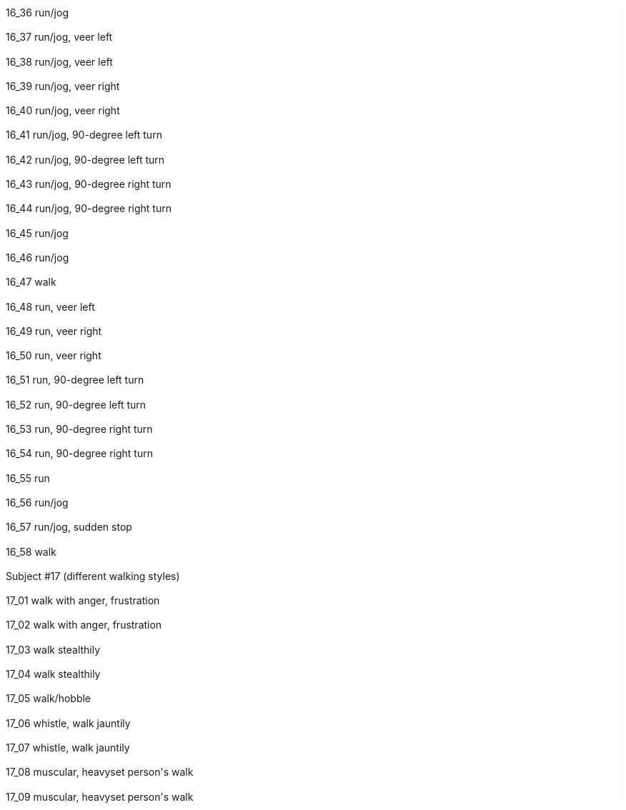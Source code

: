 16_36  run/jog

16_37  run/jog, veer left

16_38  run/jog, veer left

16_39  run/jog, veer right

16_40  run/jog, veer right

16_41  run/jog, 90-degree left turn

16_42  run/jog, 90-degree left turn

16_43  run/jog, 90-degree right turn

16_44  run/jog, 90-degree right turn

16_45  run/jog

16_46  run/jog

16_47  walk

16_48  run, veer left

16_49  run, veer right

16_50  run, veer right

16_51  run, 90-degree left turn

16_52  run, 90-degree left turn

16_53  run, 90-degree right turn

16_54  run, 90-degree right turn

16_55  run

16_56  run/jog

16_57  run/jog, sudden stop

16_58  walk

Subject #17 (different walking styles)

17_01  walk with anger, frustration

17_02  walk with anger, frustration

17_03  walk stealthily

17_04  walk stealthily

17_05  walk/hobble

17_06  whistle, walk jauntily

17_07  whistle, walk jauntily

17_08  muscular, heavyset person's walk

17_09  muscular, heavyset person's walk
